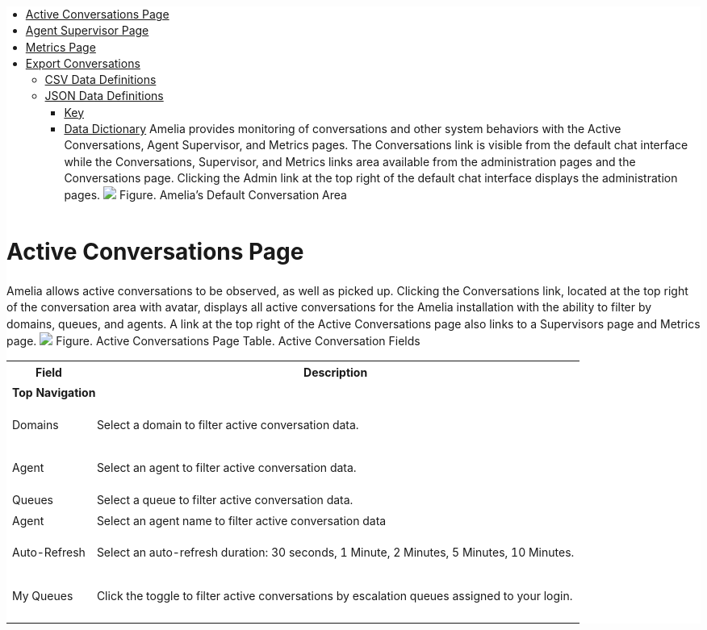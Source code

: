 -   [Active Conversations Page](#MonitoringwithAdministrationPages-ActiveConversationsPage)
-   [Agent Supervisor Page](#MonitoringwithAdministrationPages-AgentSupervisorPage)
-   [Metrics Page](#MonitoringwithAdministrationPages-MetricsPage)
-   [Export Conversations](#MonitoringwithAdministrationPages-ExportConversations)
    -   [CSV Data Definitions](#MonitoringwithAdministrationPages-CSVDataDefinitions)
    -   [JSON Data Definitions](#MonitoringwithAdministrationPages-JSONDataDefinitions)
        -   [Key](#MonitoringwithAdministrationPages-Key)
        -   [Data Dictionary](#MonitoringwithAdministrationPages-DataDictionary)
Amelia provides monitoring of conversations and other system behaviors with the Active Conversations, Agent Supervisor, and Metrics pages. The Conversations link is visible from the default chat interface while the Conversations, Supervisor, and Metrics links area available from the administration pages and the Conversations page. Clicking the Admin link at the top right of the default chat interface displays the administration pages.
![](https://docs.ipsoft.com/download/attachments/11940113/amelia-v3-mind-interface-3.7.0.jpg)
Figure. Amelia’s Default Conversation Area
# Active Conversations Page
Amelia allows active conversations to be observed, as well as picked up. Clicking the Conversations link, located at the top right of the conversation area with avatar, displays all active conversations for the Amelia installation with the ability to filter by domains, queues, and agents. A link at the top right of the Active Conversations page also links to a Supervisors page and Metrics page.
![](https://docs.ipsoft.com/download/attachments/11937865/image2019-4-9_16-22-13.png)
Figure. Active Conversations Page
Table. Active Conversation Fields
<table class="relative-table wrapped confluenceTable" style="width: 1022.0px;">
<tbody>
<tr class="header">
<th class="confluenceTh">Field</th>
<th class="confluenceTh">Description</th>
</tr>
&#10;<tr class="odd">
<td colspan="2" class="confluenceTd"><strong>Top Navigation</strong></td>
</tr>
<tr class="even">
<td class="confluenceTd"><p>Domains</p></td>
<td class="confluenceTd"><p>Select a domain to filter active conversation data.</p></td>
</tr>
<tr class="odd">
<td class="confluenceTd"><p>Agent</p></td>
<td class="confluenceTd"><p>Select an agent to filter active conversation data.</p></td>
</tr>
<tr class="even">
<td class="confluenceTd">Queues</td>
<td class="confluenceTd">Select a queue to filter active conversation data.</td>
</tr>
<tr class="odd">
<td class="confluenceTd">Agent</td>
<td class="confluenceTd">Select an agent name to filter active conversation data</td>
</tr>
<tr class="even">
<td class="confluenceTd"><p>Auto-Refresh</p></td>
<td class="confluenceTd"><p>Select an auto-refresh duration: 30 seconds, 1 Minute, 2 Minutes, 5 Minutes, 10 Minutes.</p></td>
</tr>
<tr class="odd">
<td class="confluenceTd"><p>My Queues</p></td>
<td class="confluenceTd"><p>Click the toggle to filter active conversations by escalation queues assigned to your login.</p></td>
</tr>
<tr class="even">
<td class="confluenceTd"><div class="content-wrapper">
&#10;</div></td>